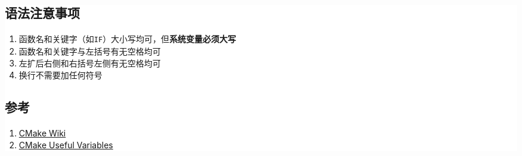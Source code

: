 ## 语法注意事项

1. 函数名和关键字（如`IF`）大小写均可，但**系统变量必须大写**
2. 函数名和关键字与左括号有无空格均可
3. 左扩后右侧和右括号左侧有无空格均可
4. 换行不需要加任何符号

## 参考
1. [CMake Wiki](https://cmake.org/Wiki/CMake)
2. [CMake Useful Variables](https://cmake.org/Wiki/CMake_Useful_Variables)
